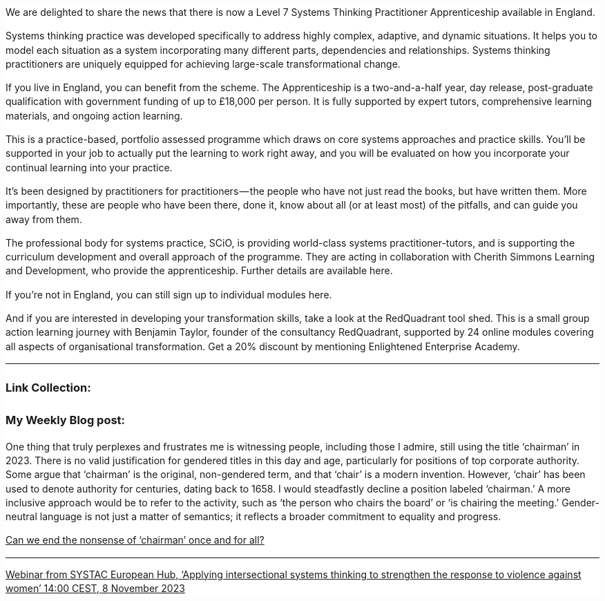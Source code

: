 We are delighted to share the news that there is now a Level 7 Systems Thinking Practitioner Apprenticeship available in England.

Systems thinking practice was developed specifically to address highly complex, adaptive, and dynamic situations. It helps you to model each situation as a system incorporating many different parts, dependencies and relationships. Systems thinking practitioners are uniquely equipped for achieving large-scale transformational change.

If you live in England, you can benefit from the scheme. The Apprenticeship is a two-and-a-half year, day release, post-graduate qualification with government funding of up to £18,000 per person. It is fully supported by expert tutors, comprehensive learning materials, and ongoing action learning.

This is a practice-based, portfolio assessed programme which draws on core systems approaches and practice skills. You’ll be supported in your job to actually put the learning to work right away, and you will be evaluated on how you incorporate your continual learning into your practice.

It’s been designed by practitioners for practitioners — the people who have not just read the books, but have written them. More importantly, these are people who have been there, done it, know about all (or at least most) of the pitfalls, and can guide you away from them.

The professional body for systems practice, SCiO, is providing world-class systems practitioner-tutors, and is supporting the curriculum development and overall approach of the programme. They are acting in collaboration with Cherith Simmons Learning and Development, who provide the apprenticeship. Further details are available here.

If you’re not in England, you can still sign up to individual modules here.

And if you are interested in developing your transformation skills, take a look at the RedQuadrant tool shed. This is a small group action learning journey with Benjamin Taylor, founder of the consultancy RedQuadrant, supported by 24 online modules covering all aspects of organisational transformation. Get a 20% discount by mentioning Enlightened Enterprise Academy. 

* * *

### Link Collection:

### My Weekly Blog post:

One thing that truly perplexes and frustrates me is witnessing people, including those I admire, still using the title ‘chairman’ in 2023. There is no valid justification for gendered titles in this day and age, particularly for positions of top corporate authority. Some argue that ‘chairman’ is the original, non-gendered term, and that ‘chair’ is a modern invention. However, ‘chair’ has been used to denote authority for centuries, dating back to 1658. I would steadfastly decline a position labeled ‘chairman.’ A more inclusive approach would be to refer to the activity, such as ‘the person who chairs the board’ or ‘is chairing the meeting.’ Gender-neutral language is not just a matter of semantics; it reflects a broader commitment to equality and progress.

[Can we end the nonsense of ‘chairman’ once and for all?](https://chosen-path.org/2023/10/17/can-we-end-the-nonsense-of-chairman-once-and-for-all/)

* * *

[Webinar from SYSTAC European Hub, ‘Applying intersectional systems thinking to strengthen the response to violence against women’ 14:00 CEST, 8 November 2023](https://stream.syscoi.com/2023/10/19/webinar-from-systac-european-hub-applying-intersectional-systems-thinking-to-strengthen-the-response-to-violence-against-women-1400-cest-8-november-2023/)
